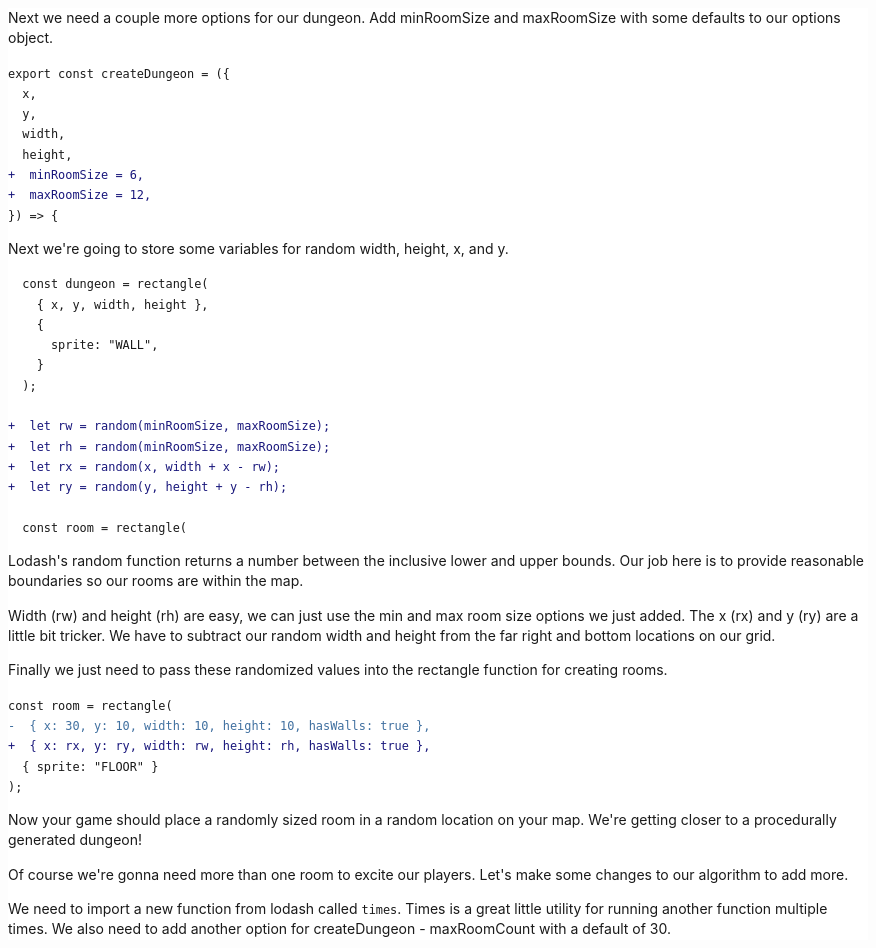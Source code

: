 Next we need a couple more options for our dungeon. Add minRoomSize and maxRoomSize with some defaults to our options object.

```diff
export const createDungeon = ({
  x,
  y,
  width,
  height,
+  minRoomSize = 6,
+  maxRoomSize = 12,
}) => {
```

Next we're going to store some variables for random width, height, x, and y.

```diff
  const dungeon = rectangle(
    { x, y, width, height },
    {
      sprite: "WALL",
    }
  );

+  let rw = random(minRoomSize, maxRoomSize);
+  let rh = random(minRoomSize, maxRoomSize);
+  let rx = random(x, width + x - rw);
+  let ry = random(y, height + y - rh);

  const room = rectangle(
```

Lodash's random function returns a number between the inclusive lower and upper bounds. Our job here is to provide reasonable boundaries so our rooms are within the map.

Width (rw) and height (rh) are easy, we can just use the min and max room size options we just added. The x (rx) and y (ry) are a little bit tricker. We have to subtract our random width and height from the far right and bottom locations on our grid.

Finally we just need to pass these randomized values into the rectangle function for creating rooms.

```diff
const room = rectangle(
-  { x: 30, y: 10, width: 10, height: 10, hasWalls: true },
+  { x: rx, y: ry, width: rw, height: rh, hasWalls: true },
  { sprite: "FLOOR" }
);
```

Now your game should place a randomly sized room in a random location on your map. We're getting closer to a procedurally generated dungeon!

Of course we're gonna need more than one room to excite our players. Let's make some changes to our algorithm to add more.

We need to import a new function from lodash called `times`. Times is a great little utility for running another function multiple times. We also need to add another option for createDungeon - maxRoomCount with a default of 30.
